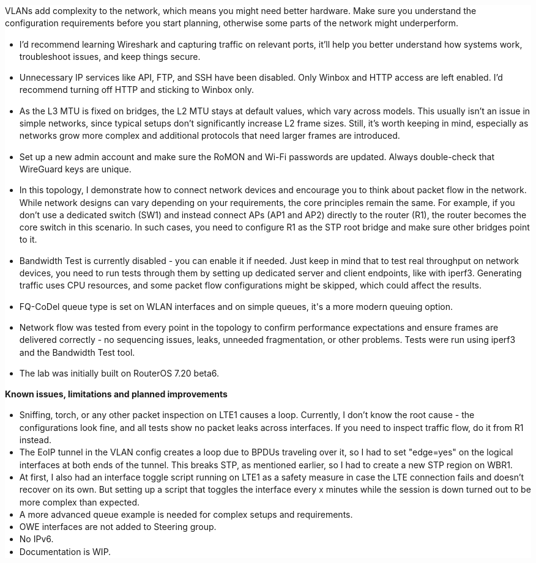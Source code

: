 VLANs add complexity to the network, which means you might need better hardware. Make sure you understand the configuration requirements before you start planning, otherwise some parts of the network might underperform.

- I’d recommend learning Wireshark and capturing traffic on relevant ports, it’ll help you better understand how systems work, troubleshoot issues, and keep things secure.

- Unnecessary IP services like API, FTP, and SSH have been disabled. Only Winbox and HTTP access are left enabled. I’d recommend turning off HTTP and sticking to Winbox only.

- As the L3 MTU is fixed on bridges, the L2 MTU stays at default values, which vary across models. This usually isn’t an issue in simple networks, since typical setups don’t significantly increase L2 frame sizes. Still, it’s worth keeping in mind, especially as networks grow more complex and additional protocols that need larger frames are introduced.

- Set up a new admin account and make sure the RoMON and Wi-Fi passwords are updated. Always double-check that WireGuard keys are unique.

- In this topology, I demonstrate how to connect network devices and encourage you to think about packet flow in the network. While network designs can vary depending on your requirements, the core principles remain the same. For example, if you don’t use a dedicated switch (SW1) and instead connect APs (AP1 and AP2) directly to the router (R1), the router becomes the core switch in this scenario. In such cases, you need to configure R1 as the STP root bridge and make sure other bridges point to it.

- Bandwidth Test is currently disabled - you can enable it if needed. Just keep in mind that to test real throughput on network devices, you need to run tests through them by setting up dedicated server and client endpoints, like with iperf3. Generating traffic uses CPU resources, and some packet flow configurations might be skipped, which could affect the results.

- FQ-CoDel queue type is set on WLAN interfaces and on simple queues, it's a more modern queuing option.

- Network flow was tested from every point in the topology to confirm performance expectations and ensure frames are delivered correctly - no sequencing issues, leaks, unneeded fragmentation, or other problems. Tests were run using  iperf3 and the Bandwidth Test tool.

- The lab was initially built on RouterOS 7.20 beta6.


**Known issues, limitations and planned improvements**

- Sniffing, torch, or any other packet inspection on LTE1 causes a loop. Currently, I don’t know the root cause - the configurations look fine, and all tests show no packet leaks across interfaces. If you need to inspect traffic flow, do it from R1 instead.
- The EoIP tunnel in the VLAN config creates a loop due to BPDUs traveling over it, so I had to set "edge=yes" on the logical interfaces at both ends of the tunnel. This breaks STP, as mentioned earlier, so I had to create a new STP region on WBR1.
- At first, I also had an interface toggle script running on LTE1 as a safety measure in case the LTE connection fails and doesn’t recover on its own. But setting up a script that toggles the interface every x minutes while the session is down turned out to be more complex than expected.
- A more advanced queue example is needed for complex setups and requirements.
- OWE interfaces are not added to Steering group.
- No IPv6.
- Documentation is WIP.

